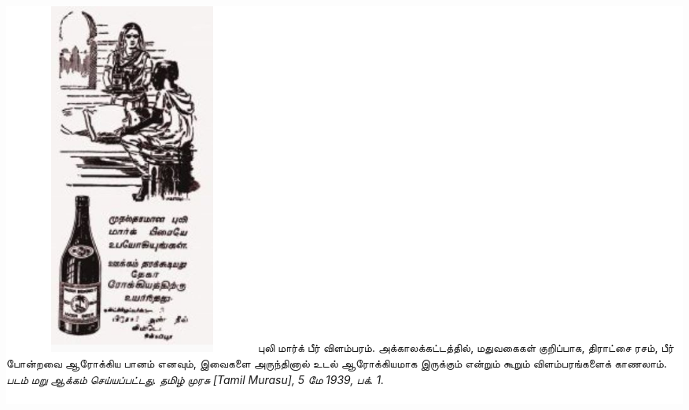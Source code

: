 <img style="width: 320px; height: 440px;" src="/images/Vol-14-issue-3/tamil-article/Tamil11.JPG">புலி மார்க் பீர் விளம்பரம். அக்காலக்கட்டத்தில், மதுவகைகள் குறிப்பாக, திராட்சை ரசம், பீர் போன்றவை ஆரோக்கிய பானம் எனவும், இவைகளை அருந்தினால் உடல் ஆரோக்கியமாக இருக்கும் என்றும் கூறும் விளம்பரங்களைக் காணலாம். <i>படம் மறு ஆக்கம் செய்யப்பட்டது. தமிழ் முரசு [Tamil Murasu], 5 மே 1939, பக். 1.</i>
<br><br>